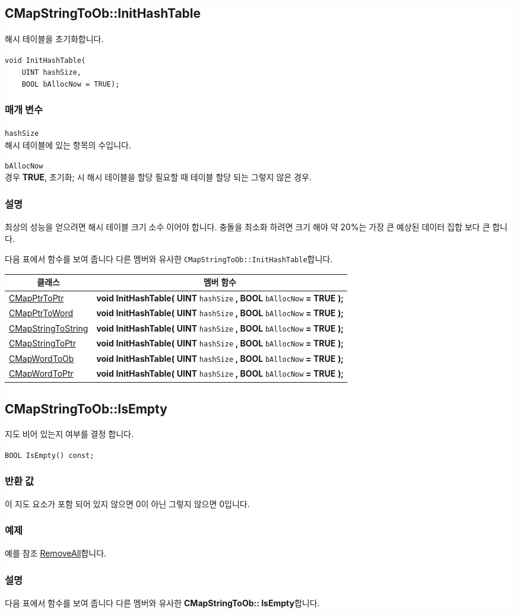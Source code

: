 ##  <a name="inithashtable"></a>  CMapStringToOb::InitHashTable  
 해시 테이블을 초기화합니다.  
  
```  
void InitHashTable(
    UINT hashSize,  
    BOOL bAllocNow = TRUE);
```  
  
### <a name="parameters"></a>매개 변수  
 `hashSize`  
 해시 테이블에 있는 항목의 수입니다.  
  
 `bAllocNow`  
 경우 **TRUE**, 초기화; 시 해시 테이블을 할당 필요할 때 테이블 할당 되는 그렇지 않은 경우.  
  
### <a name="remarks"></a>설명  
 최상의 성능을 얻으려면 해시 테이블 크기 소수 이어야 합니다. 충돌을 최소화 하려면 크기 해야 약 20%는 가장 큰 예상된 데이터 집합 보다 큰 합니다.  
  
 다음 표에서 함수를 보여 줍니다 다른 멤버와 유사한 `CMapStringToOb::InitHashTable`합니다.  
  
|클래스|멤버 함수|  
|-----------|---------------------|  
|[CMapPtrToPtr](../../mfc/reference/cmapptrtoptr-class.md)|**void InitHashTable( UINT** `hashSize` **, BOOL** `bAllocNow` **= TRUE );**|  
|[CMapPtrToWord](../../mfc/reference/cmapptrtoword-class.md)|**void InitHashTable( UINT** `hashSize` **, BOOL** `bAllocNow` **= TRUE );**|  
|[CMapStringToString](../../mfc/reference/cmapstringtostring-class.md)|**void InitHashTable( UINT** `hashSize` **, BOOL** `bAllocNow` **= TRUE );**|  
|[CMapStringToPtr](../../mfc/reference/cmapstringtoptr-class.md)|**void InitHashTable( UINT** `hashSize` **, BOOL** `bAllocNow` **= TRUE );**|  
|[CMapWordToOb](../../mfc/reference/cmapwordtoob-class.md)|**void InitHashTable( UINT** `hashSize` **, BOOL** `bAllocNow` **= TRUE );**|  
|[CMapWordToPtr](../../mfc/reference/cmapwordtoptr-class.md)|**void InitHashTable( UINT** `hashSize` **, BOOL** `bAllocNow` **= TRUE );**|  
  
##  <a name="isempty"></a>  CMapStringToOb::IsEmpty  
 지도 비어 있는지 여부를 결정 합니다.  
  
```  
BOOL IsEmpty() const;  
```  
  
### <a name="return-value"></a>반환 값  
 이 지도 요소가 포함 되어 있지 않으면 0이 아닌 그렇지 않으면 0입니다.  
  
### <a name="example"></a>예제  
 예를 참조 [RemoveAll](#removeall)합니다.  
  
### <a name="remarks"></a>설명  
 다음 표에서 함수를 보여 줍니다 다른 멤버와 유사한 **CMapStringToOb:: IsEmpty**합니다.  
  
